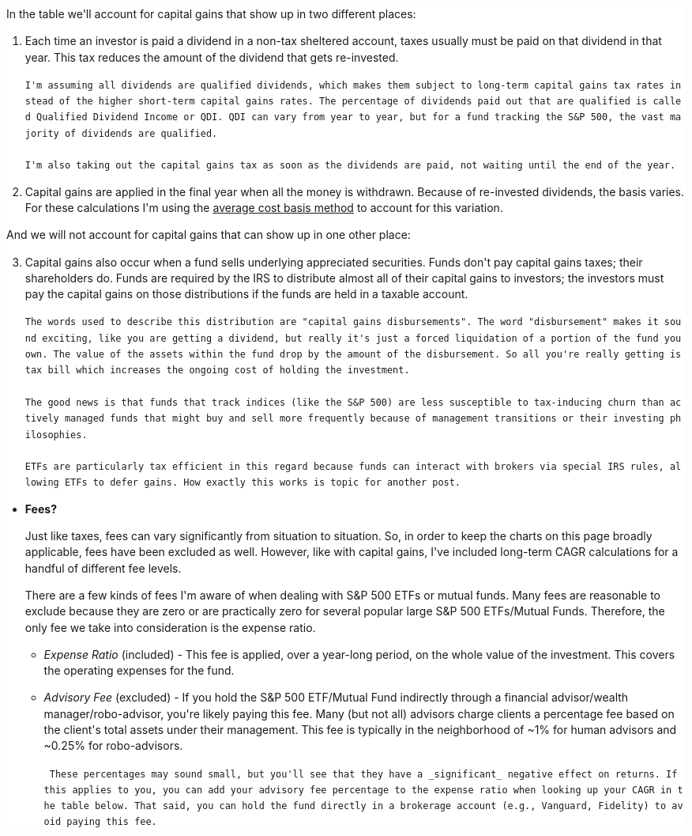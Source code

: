   In the table we'll account for capital gains that show up in two different places:

  1.  Each time an investor is paid a dividend in a non-tax sheltered account, taxes usually must be paid on that dividend in that year. This tax reduces the amount of the dividend that gets re-invested.

          I'm assuming all dividends are qualified dividends, which makes them subject to long-term capital gains tax rates instead of the higher short-term capital gains rates. The percentage of dividends paid out that are qualified is called Qualified Dividend Income or QDI. QDI can vary from year to year, but for a fund tracking the S&P 500, the vast majority of dividends are qualified.

          I'm also taking out the capital gains tax as soon as the dividends are paid, not waiting until the end of the year.

  2.  Capital gains are applied in the final year when all the money is withdrawn. Because of re-invested dividends, the basis varies. For these calculations I'm using the [average cost basis method](https://www.irs.gov/faqs/capital-gains-losses-and-sale-of-home/mutual-funds-costs-distributions-etc/mutual-funds-costs-distributions-etc-1) to account for this variation.

  And we will not account for capital gains that can show up in one other place:

  3.  Capital gains also occur when a fund sells underlying appreciated securities. Funds don't pay capital gains taxes; their shareholders do. Funds are required by the IRS to distribute almost all of their capital gains to investors; the investors must pay the capital gains on those distributions if the funds are held in a taxable account.

          The words used to describe this distribution are "capital gains disbursements". The word "disbursement" makes it sound exciting, like you are getting a dividend, but really it's just a forced liquidation of a portion of the fund you own. The value of the assets within the fund drop by the amount of the disbursement. So all you're really getting is tax bill which increases the ongoing cost of holding the investment.

          The good news is that funds that track indices (like the S&P 500) are less susceptible to tax-inducing churn than actively managed funds that might buy and sell more frequently because of management transitions or their investing philosophies.

          ETFs are particularly tax efficient in this regard because funds can interact with brokers via special IRS rules, allowing ETFs to defer gains. How exactly this works is topic for another post.

- **Fees?**

  Just like taxes, fees can vary significantly from situation to situation. So, in order to keep the charts on this page broadly applicable, fees have been excluded as well. However, like with capital gains, I've included long-term CAGR calculations for a handful of different fee levels.

  There are a few kinds of fees I'm aware of when dealing with S&P 500 ETFs or mutual funds. Many fees are reasonable to exclude because they are zero or are practically zero for several popular large S&P 500 ETFs/Mutual Funds. Therefore, the only fee we take into consideration is the expense ratio.

  - _Expense Ratio_ (included) - This fee is applied, over a year-long period, on the whole value of the investment. This covers the operating expenses for the fund.

  - _Advisory Fee_ (excluded) - If you hold the S&P 500 ETF/Mutual Fund indirectly through a financial advisor/wealth manager/robo-advisor, you're likely paying this fee. Many (but not all) advisors charge clients a percentage fee based on the client's total assets under their management. This fee is typically in the neighborhood of ~1% for human advisors and ~0.25% for robo-advisors.

         These percentages may sound small, but you'll see that they have a _significant_ negative effect on returns. If this applies to you, you can add your advisory fee percentage to the expense ratio when looking up your CAGR in the table below. That said, you can hold the fund directly in a brokerage account (e.g., Vanguard, Fidelity) to avoid paying this fee.
